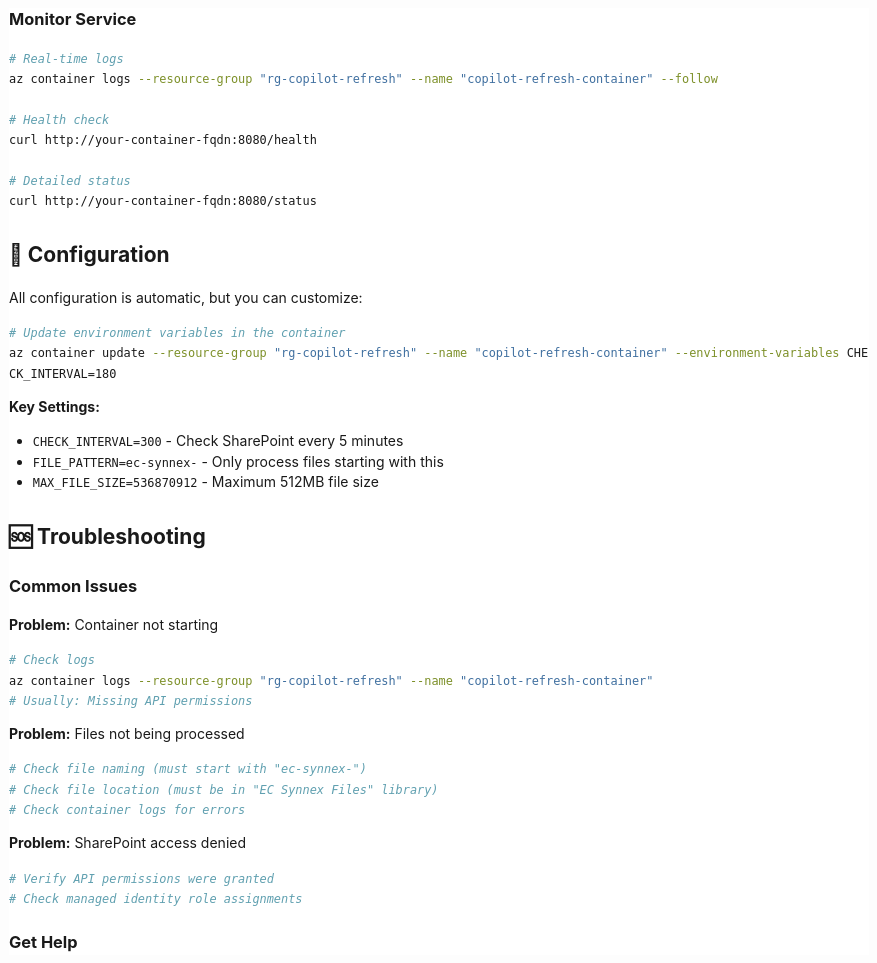 ### Monitor Service

```bash
# Real-time logs
az container logs --resource-group "rg-copilot-refresh" --name "copilot-refresh-container" --follow

# Health check
curl http://your-container-fqdn:8080/health

# Detailed status
curl http://your-container-fqdn:8080/status
```

## 🔧 Configuration

All configuration is automatic, but you can customize:

```bash
# Update environment variables in the container
az container update --resource-group "rg-copilot-refresh" --name "copilot-refresh-container" --environment-variables CHECK_INTERVAL=180
```

**Key Settings:**
- `CHECK_INTERVAL=300` - Check SharePoint every 5 minutes
- `FILE_PATTERN=ec-synnex-` - Only process files starting with this
- `MAX_FILE_SIZE=536870912` - Maximum 512MB file size

## 🆘 Troubleshooting

### Common Issues

**Problem:** Container not starting
```bash
# Check logs
az container logs --resource-group "rg-copilot-refresh" --name "copilot-refresh-container"
# Usually: Missing API permissions
```

**Problem:** Files not being processed
```bash
# Check file naming (must start with "ec-synnex-")
# Check file location (must be in "EC Synnex Files" library)
# Check container logs for errors
```

**Problem:** SharePoint access denied
```bash
# Verify API permissions were granted
# Check managed identity role assignments
```

### Get Help
